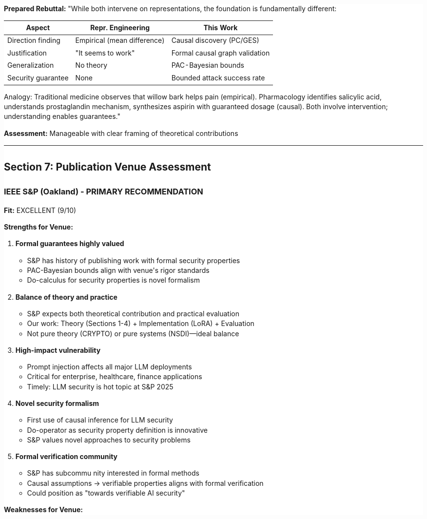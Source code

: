 **Prepared Rebuttal:**
"While both intervene on representations, the foundation is fundamentally different:

| Aspect | Repr. Engineering | This Work |
|--------|------------------|-----------|
| Direction finding | Empirical (mean difference) | Causal discovery (PC/GES) |
| Justification | "It seems to work" | Formal causal graph validation |
| Generalization | No theory | PAC-Bayesian bounds |
| Security guarantee | None | Bounded attack success rate |

Analogy: Traditional medicine observes that willow bark helps pain (empirical). Pharmacology identifies salicylic acid, understands prostaglandin mechanism, synthesizes aspirin with guaranteed dosage (causal). Both involve intervention; understanding enables guarantees."

**Assessment:** Manageable with clear framing of theoretical contributions

---

## Section 7: Publication Venue Assessment

### IEEE S&P (Oakland) - PRIMARY RECOMMENDATION

**Fit:** EXCELLENT (9/10)

**Strengths for Venue:**

1. **Formal guarantees highly valued**
   - S&P has history of publishing work with formal security properties
   - PAC-Bayesian bounds align with venue's rigor standards
   - Do-calculus for security properties is novel formalism

2. **Balance of theory and practice**
   - S&P expects both theoretical contribution and practical evaluation
   - Our work: Theory (Sections 1-4) + Implementation (LoRA) + Evaluation
   - Not pure theory (CRYPTO) or pure systems (NSDI)—ideal balance

3. **High-impact vulnerability**
   - Prompt injection affects all major LLM deployments
   - Critical for enterprise, healthcare, finance applications
   - Timely: LLM security is hot topic at S&P 2025

4. **Novel security formalism**
   - First use of causal inference for LLM security
   - Do-operator as security property definition is innovative
   - S&P values novel approaches to security problems

5. **Formal verification community**
   - S&P has subcommu nity interested in formal methods
   - Causal assumptions → verifiable properties aligns with formal verification
   - Could position as "towards verifiable AI security"

**Weaknesses for Venue:**
